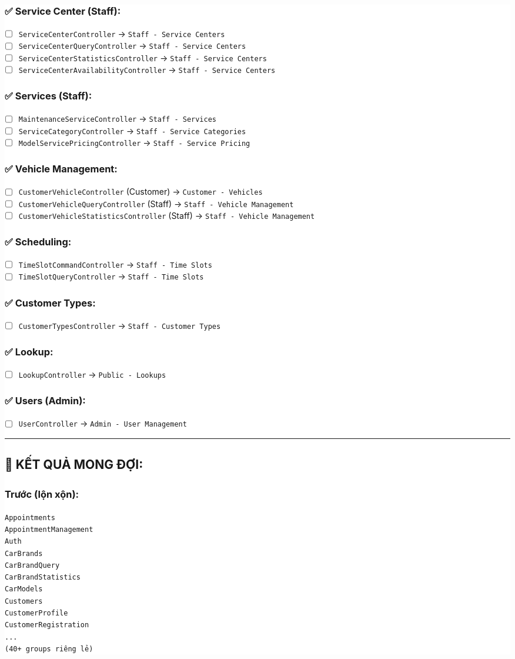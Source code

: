 ### **✅ Service Center (Staff):**
- [ ] `ServiceCenterController` → `Staff - Service Centers`
- [ ] `ServiceCenterQueryController` → `Staff - Service Centers`
- [ ] `ServiceCenterStatisticsController` → `Staff - Service Centers`
- [ ] `ServiceCenterAvailabilityController` → `Staff - Service Centers`

### **✅ Services (Staff):**
- [ ] `MaintenanceServiceController` → `Staff - Services`
- [ ] `ServiceCategoryController` → `Staff - Service Categories`
- [ ] `ModelServicePricingController` → `Staff - Service Pricing`

### **✅ Vehicle Management:**
- [ ] `CustomerVehicleController` (Customer) → `Customer - Vehicles`
- [ ] `CustomerVehicleQueryController` (Staff) → `Staff - Vehicle Management`
- [ ] `CustomerVehicleStatisticsController` (Staff) → `Staff - Vehicle Management`

### **✅ Scheduling:**
- [ ] `TimeSlotCommandController` → `Staff - Time Slots`
- [ ] `TimeSlotQueryController` → `Staff - Time Slots`

### **✅ Customer Types:**
- [ ] `CustomerTypesController` → `Staff - Customer Types`

### **✅ Lookup:**
- [ ] `LookupController` → `Public - Lookups`

### **✅ Users (Admin):**
- [ ] `UserController` → `Admin - User Management`

---

## 🎯 KẾT QUẢ MONG ĐỢI:

### **Trước (lộn xộn):**
```
Appointments
AppointmentManagement
Auth
CarBrands
CarBrandQuery
CarBrandStatistics
CarModels
Customers
CustomerProfile
CustomerRegistration
...
(40+ groups riêng lẻ)
```
